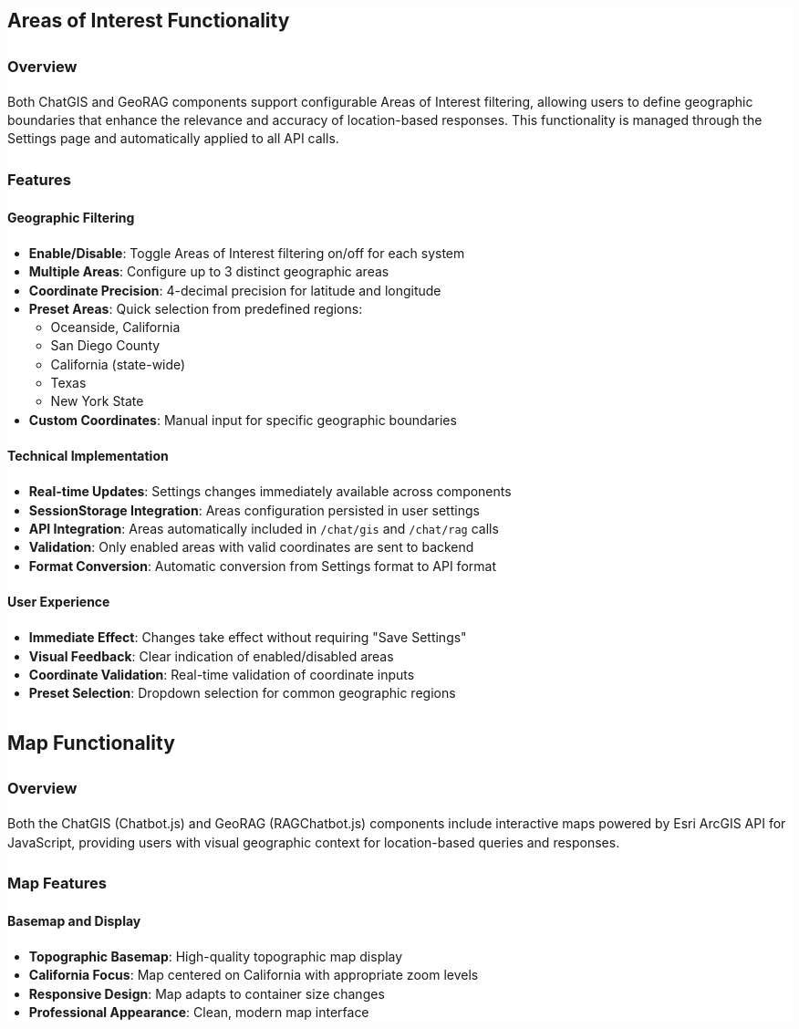 ## Areas of Interest Functionality

### Overview
Both ChatGIS and GeoRAG components support configurable Areas of Interest filtering, allowing users to define geographic boundaries that enhance the relevance and accuracy of location-based responses. This functionality is managed through the Settings page and automatically applied to all API calls.

### Features

#### Geographic Filtering
- **Enable/Disable**: Toggle Areas of Interest filtering on/off for each system
- **Multiple Areas**: Configure up to 3 distinct geographic areas
- **Coordinate Precision**: 4-decimal precision for latitude and longitude
- **Preset Areas**: Quick selection from predefined regions:
  - Oceanside, California
  - San Diego County
  - California (state-wide)
  - Texas
  - New York State
- **Custom Coordinates**: Manual input for specific geographic boundaries

#### Technical Implementation
- **Real-time Updates**: Settings changes immediately available across components
- **SessionStorage Integration**: Areas configuration persisted in user settings
- **API Integration**: Areas automatically included in `/chat/gis` and `/chat/rag` calls
- **Validation**: Only enabled areas with valid coordinates are sent to backend
- **Format Conversion**: Automatic conversion from Settings format to API format

#### User Experience
- **Immediate Effect**: Changes take effect without requiring "Save Settings"
- **Visual Feedback**: Clear indication of enabled/disabled areas
- **Coordinate Validation**: Real-time validation of coordinate inputs
- **Preset Selection**: Dropdown selection for common geographic regions

## Map Functionality

### Overview
Both the ChatGIS (Chatbot.js) and GeoRAG (RAGChatbot.js) components include interactive maps powered by Esri ArcGIS API for JavaScript, providing users with visual geographic context for location-based queries and responses.

### Map Features

#### Basemap and Display
- **Topographic Basemap**: High-quality topographic map display
- **California Focus**: Map centered on California with appropriate zoom levels
- **Responsive Design**: Map adapts to container size changes
- **Professional Appearance**: Clean, modern map interface
